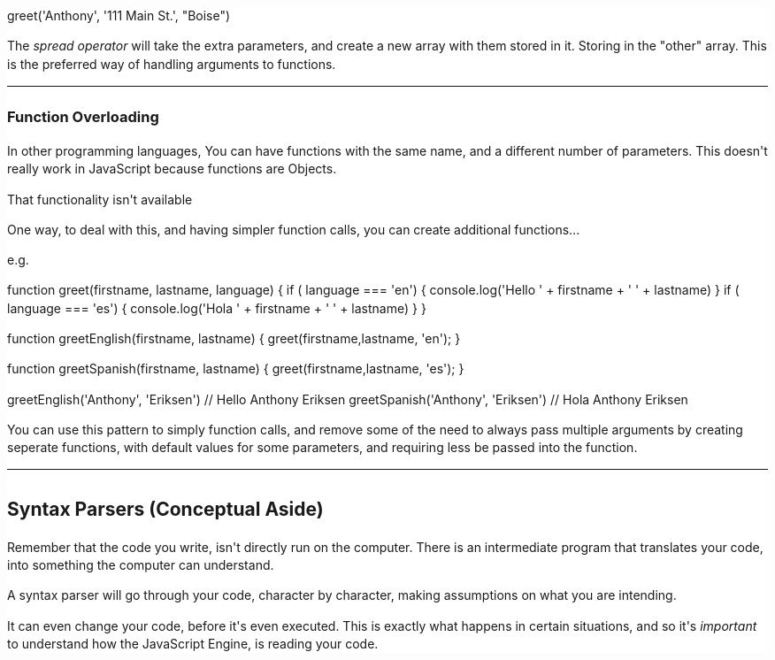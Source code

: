 greet('Anthony', '111 Main St.', "Boise")

The _spread operator_ will take the extra parameters, and create a new array with them stored in it. Storing in the "other" array. This is the preferred way of handling arguments to functions.

---

### Function Overloading

In other programming languages, You can have functions with the same name, and a different number of parameters. This doesn't really work in JavaScript because functions are Objects.

That functionality isn't available

One way, to deal with this, and having simpler function calls, you can create additional functions...

e.g.

function greet(firstname, lastname, language) {
if ( language === 'en') {
console.log('Hello ' + firstname + ' ' + lastname)
}
if ( language === 'es') {
console.log('Hola ' + firstname + ' ' + lastname)
}
}

function greetEnglish(firstname, lastname) {
greet(firstname,lastname, 'en');
}

function greetSpanish(firstname, lastname) {
greet(firstname,lastname, 'es');
}

greetEnglish('Anthony', 'Eriksen') // Hello Anthony Eriksen
greetSpanish('Anthony', 'Eriksen') // Hola Anthony Eriksen

You can use this pattern to simply function calls, and remove some of the need to always pass multiple arguments by creating seperate functions, with default values for some parameters, and requiring less be passed into the function.

---

## Syntax Parsers (Conceptual Aside)

Remember that the code you write, isn't directly run on the computer.
There is an intermediate program that translates your code, into something the computer can understand.

A syntax parser will go through your code, character by character, making assumptions on what you are intending.

It can even change your code, before it's even executed. This is exactly what happens in certain situations, and so it's _important_ to understand how the JavaScript Engine, is reading your code.
